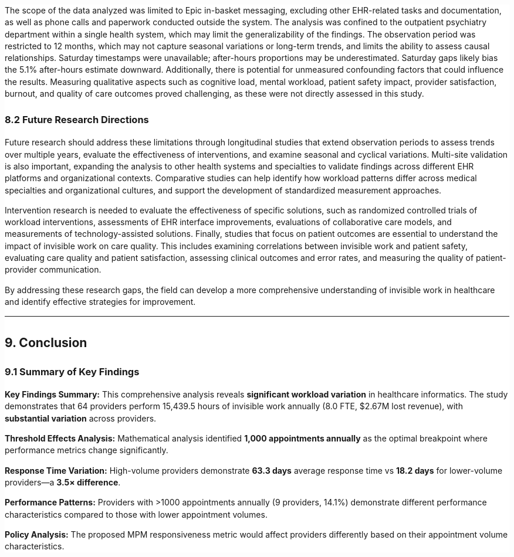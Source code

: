 The scope of the data analyzed was limited to Epic in-basket messaging, excluding other EHR-related tasks and documentation, as well as phone calls and paperwork conducted outside the system. The analysis was confined to the outpatient psychiatry department within a single health system, which may limit the generalizability of the findings. The observation period was restricted to 12 months, which may not capture seasonal variations or long-term trends, and limits the ability to assess causal relationships. Saturday timestamps were unavailable; after-hours proportions may be underestimated. Saturday gaps likely bias the 5.1% after-hours estimate downward. Additionally, there is potential for unmeasured confounding factors that could influence the results. Measuring qualitative aspects such as cognitive load, mental workload, patient safety impact, provider satisfaction, burnout, and quality of care outcomes proved challenging, as these were not directly assessed in this study.

### 8.2 Future Research Directions

Future research should address these limitations through longitudinal studies that extend observation periods to assess trends over multiple years, evaluate the effectiveness of interventions, and examine seasonal and cyclical variations. Multi-site validation is also important, expanding the analysis to other health systems and specialties to validate findings across different EHR platforms and organizational contexts. Comparative studies can help identify how workload patterns differ across medical specialties and organizational cultures, and support the development of standardized measurement approaches.

Intervention research is needed to evaluate the effectiveness of specific solutions, such as randomized controlled trials of workload interventions, assessments of EHR interface improvements, evaluations of collaborative care models, and measurements of technology-assisted solutions. Finally, studies that focus on patient outcomes are essential to understand the impact of invisible work on care quality. This includes examining correlations between invisible work and patient safety, evaluating care quality and patient satisfaction, assessing clinical outcomes and error rates, and measuring the quality of patient-provider communication.

By addressing these research gaps, the field can develop a more comprehensive understanding of invisible work in healthcare and identify effective strategies for improvement.

---

## 9. Conclusion

### 9.1 Summary of Key Findings

**Key Findings Summary:** This comprehensive analysis reveals **significant workload variation** in healthcare informatics. The study demonstrates that 64 providers perform 15,439.5 hours of invisible work annually (8.0 FTE, $2.67M lost revenue), with **substantial variation** across providers.

**Threshold Effects Analysis:** Mathematical analysis identified **1,000 appointments annually** as the optimal breakpoint where performance metrics change significantly.

**Response Time Variation:** High-volume providers demonstrate **63.3 days** average response time vs **18.2 days** for lower-volume providers—a **3.5× difference**.

**Performance Patterns:** Providers with >1000 appointments annually (9 providers, 14.1%) demonstrate different performance characteristics compared to those with lower appointment volumes.

**Policy Analysis:** The proposed MPM responsiveness metric would affect providers differently based on their appointment volume characteristics.
